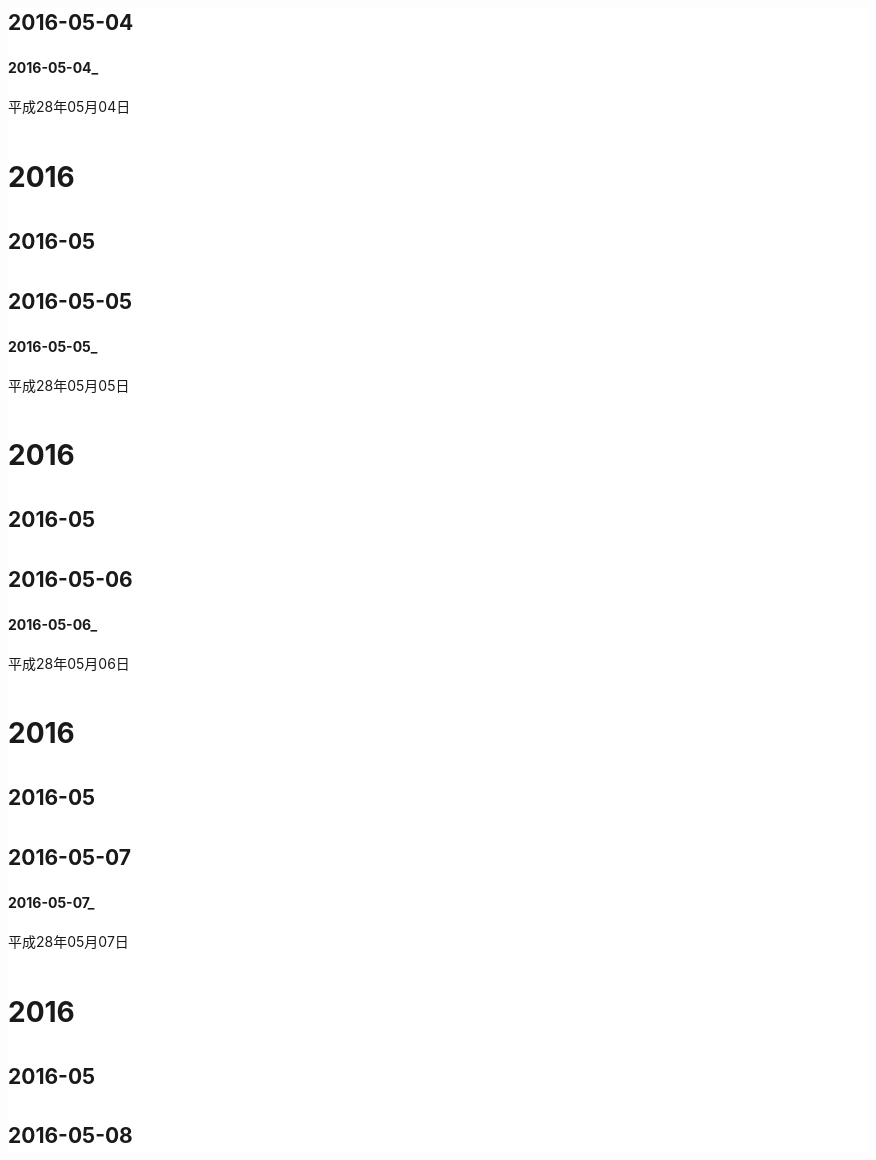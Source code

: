 ## 2016-05-04

#### 2016-05-04_

平成28年05月04日


# 2016

## 2016-05

## 2016-05-05

#### 2016-05-05_

平成28年05月05日


# 2016

## 2016-05

## 2016-05-06

#### 2016-05-06_

平成28年05月06日


# 2016

## 2016-05

## 2016-05-07

#### 2016-05-07_

平成28年05月07日


# 2016

## 2016-05

## 2016-05-08
